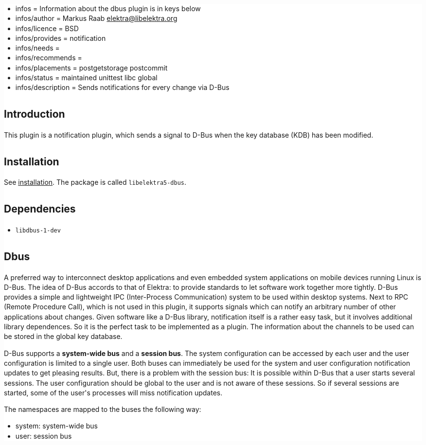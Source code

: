 - infos = Information about the dbus plugin is in keys below
- infos/author = Markus Raab <elektra@libelektra.org>
- infos/licence = BSD
- infos/provides = notification
- infos/needs =
- infos/recommends =
- infos/placements = postgetstorage postcommit
- infos/status = maintained unittest libc global
- infos/description = Sends notifications for every change via D-Bus

## Introduction

This plugin is a notification plugin, which sends a signal to D-Bus when
the key database (KDB) has been modified.

## Installation

See [installation](/doc/INSTALL.md).
The package is called `libelektra5-dbus`.

## Dependencies

- `libdbus-1-dev`

## Dbus

A preferred way to interconnect desktop applications and even embedded
system applications on mobile devices running Linux is D-Bus. The idea
of D-Bus accords to that of Elektra: to provide standards to let software
work together more tightly. D-Bus provides a simple and lightweight IPC
(Inter-Process Communication) system to be used within desktop systems.
Next to RPC (Remote Procedure Call), which is not used in this plugin,
it supports signals which can notify an arbitrary number of other
applications about changes. Given software like a D-Bus library,
notification itself is a rather easy task, but it involves additional
library dependences. So it is the perfect task to be implemented as
a plugin. The information about the channels to be used can be stored
in the global key database.

D-Bus supports a **system-wide bus** and a **session bus**.
The system configuration can be accessed by each user and the user
configuration is limited to a single user. Both buses can immediately
be used for the system and user configuration notification updates to
get pleasing results. But, there is a problem with the session bus:
It is possible within D-Bus that a user starts several sessions. The
user configuration should be global to the user and is not aware of
these sessions. So if several sessions are started, some of the user's
processes will miss notification updates.

The namespaces are mapped to the buses the following way:

- system: system-wide bus
- user: session bus
